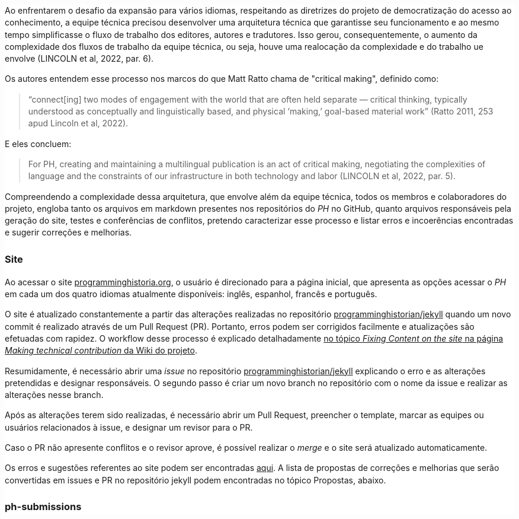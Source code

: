 Ao enfrentarem o desafio da expansão para vários idiomas, respeitando as diretrizes do projeto de democratização do acesso ao conhecimento, a equipe técnica precisou desenvolver uma arquitetura técnica que garantisse seu funcionamento e ao mesmo tempo simplificasse o fluxo de trabalho dos editores, autores e tradutores. Isso gerou, consequentemente, o aumento da complexidade dos fluxos de trabalho da equipe técnica, ou seja, houve uma realocação da complexidade e do trabalho ue envolve (LINCOLN et al, 2022, par. 6).

Os autores entendem esse processo nos marcos do que Matt Ratto chama de "critical making", definido como:

>“connect[ing] two modes of engagement with the world that are often held separate — critical thinking, typically understood as conceptually and linguistically based, and physical ‘making,’ goal-based material work” (Ratto 2011, 253 apud Lincoln et al, 2022).

E eles concluem:

>For PH, creating and maintaining a multilingual publication is an act of critical making, negotiating the complexities of language and the constraints of our infrastructure in both technology and labor (LINCOLN et al, 2022, par. 5).

Compreendendo a complexidade dessa arquitetura, que envolve além da equipe técnica, todos os membros e colaboradores do projeto, engloba tanto os arquivos em markdown presentes nos repositórios do *PH* no GitHub, quanto arquivos responsáveis pela geração do site, testes e conferências de conflitos, pretendo caracterizar esse processo e listar erros e incoerências encontradas e sugerir correções e melhorias.

### Site

Ao acessar o site [programminghistoria.org](https://programminghistorian.org/), o usuário é direcionado para a página inicial, que apresenta as opções acessar o *PH* em cada um dos quatro idiomas atualmente disponíveis: inglês, espanhol, francês e português.

O site é atualizado constantemente a partir das alterações realizadas no repositório [programminghistorian/jekyll](https://github.com/programminghistorian/jekyll) quando um novo commit é realizado através de um Pull Request (PR). Portanto, erros podem ser corrigidos facilmente e atualizações são efetuadas com rapidez. O workflow desse processo é explicado detalhadamente [no tópico *Fixing Content on the site* na página *Making technical contribution* da Wiki do projeto](https://github.com/programminghistorian/jekyll/wiki/Making-Technical-Contributions#fixing-content-on-the-site).

Resumidamente, é necessário abrir uma *issue* no repositório [programminghistorian/jekyll](https://github.com/programminghistorian/jekyll/issues) explicando o erro e as alterações pretendidas e designar responsáveis. O segundo passo é criar um novo branch no repositório com o nome da issue e realizar as alterações nesse branch.

Após as alterações terem sido realizadas, é necessário abrir um Pull Request, preencher o template, marcar as equipes ou usuários relacionados à issue, e designar um revisor para o PR.

Caso o PR não apresente conflitos e o revisor aprove, é possível realizar o *merge* e o site será atualizado automaticamente.

Os erros e sugestões referentes ao site podem ser encontradas [aqui](https://github.com/ericbrasiln/git-gh-workflow/tree/main/PH_workflow/erros_sugestoes/Site). A lista de propostas de correções e melhorias que serão convertidas em issues e PR no repositório jekyll podem encontradas no tópico Propostas, abaixo.

### ph-submissions


[^1]: Para mais informações sobre o Git, consulte o [Manual do Git](https://git-scm.com/docs) e o livro [Pro Git](https://git-scm.com/book/pt-br/v2) de Scott Chacon e Ben Straub, especialmente o tópico [2.3 Fundamentos de Git - Vendo o histórico de Commits](https://git-scm.com/book/pt-br/v2/Fundamentos-de-Git-Vendo-o-hist%C3%B3rico-de-Commits).
[^2]: Aria, Massimo, e Corrado Cuccurullo. “Bibliometrix: An R-Tool for Comprehensive Science Mapping Analysis”. *Journal of Informetrics 11*, nº 4 (1º de novembro de 2017): 959–75. https://doi.org/10.1016/j.joi.2017.08.007.
[^3]: Curtain, C. (2022). QualCoder (3.0) [Python]. https://github.com/ccbogel/QualCoder/releases/tag/3.0 (Original work published 2019)
[^4]: “Zotero | Your personal research assistant”. Acessado 30 de setembro de 2022. https://www.zotero.org/.
[^org-gh]: Segundo a documentação do GitHub, "As organizações são contas compartilhadas nas quais empresas e projetos de código aberto podem colaborar em diversas iniciativas ao mesmo tempo, com recursos administrativos e de segurança sofisticados." GitHub Docs. “Sobre organizações - Documentação do GitHub”. Acessado 30 de setembro de 2022. https://ghdocs-prod.azurewebsites.net/pt/organizations/collaborating-with-groups-in-organizations/about-organizations.
[^site]: O site do Programming Historian está hospedado no GitHub Pages, e o código fonte está disponível no repositório [jekyll](https://github.com/programminghistorian/jekyll), portanto, é possível encontrar toda a documentação e estrutura do site no repositório.
[^jekyll]: Para saber mais veja o [site oficial](http://jekyllrb.com/).
[^gh-pages]: Sobre o GitHub Pages, ver o [site com a documentação](https://pages.github.com/).
[^lincoln]: Lincoln, Matthew, Jennifer Isasi, Sarah Melton, e François Dominic Laramée. “Relocating Complexity: The Programming Historian and Multilingual Static Site Generation.” DHQ: Digital Humanities Quarterly 16, nº 2 (2022).